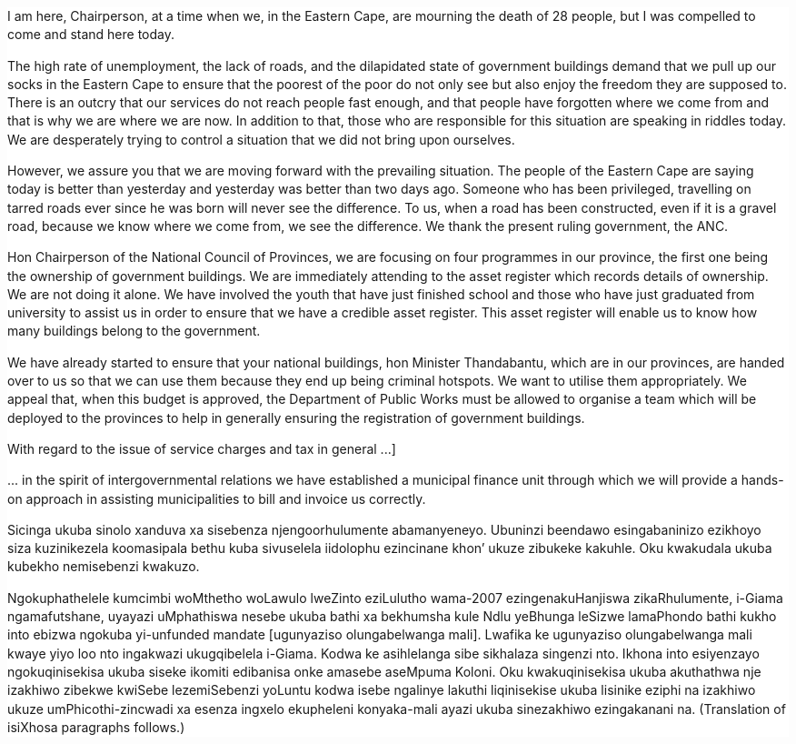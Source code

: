 I am here, Chairperson, at a time when we, in the Eastern Cape, are
mourning the death of 28 people, but I was compelled to come and stand here
today.

The high rate of unemployment, the lack of roads, and the dilapidated state
of government buildings demand that we pull up our socks in the Eastern
Cape to ensure that the poorest of the poor do not only see but also enjoy
the freedom they are supposed to. There is an outcry that our services do
not reach people fast enough, and that people have forgotten where we come
from and that is why we are where we are now. In addition to that, those
who are responsible for this situation are speaking in riddles today. We
are desperately trying to control a situation that we did not bring upon
ourselves.

However, we assure you that we are moving forward with the prevailing
situation. The people of the Eastern Cape are saying today is better than
yesterday and yesterday was better than two days ago. Someone who has been
privileged, travelling on tarred roads ever since he was born will never
see the difference. To us, when a road has been constructed, even if it is
a gravel road, because we know where we come from, we see the difference.
We thank the present ruling government, the ANC.

Hon Chairperson of the National Council of Provinces, we are focusing on
four programmes in our province, the first one being the ownership of
government buildings. We are immediately attending to the asset register
which records details of ownership. We are not doing it alone. We have
involved the youth that have just finished school and those who have just
graduated from university to assist us in order to ensure that we have a
credible asset register. This asset register will enable us to know how
many buildings belong to the government.

We have already started to ensure that your national buildings, hon
Minister Thandabantu, which are in our provinces, are handed over to us so
that we can use them because they end up being criminal hotspots. We want
to utilise them appropriately. We appeal that, when this budget is
approved, the Department of Public Works must be allowed to organise a team
which will be deployed to the provinces to help in generally ensuring the
registration of government buildings.

With regard to the issue of service charges and tax in general ...]

... in the spirit of intergovernmental relations we have established a
municipal finance unit through which we will provide a hands-on approach in
assisting municipalities to bill and invoice us correctly.

Sicinga ukuba sinolo xanduva xa sisebenza njengoorhulumente abamanyeneyo.
Ubuninzi beendawo esingabaninizo ezikhoyo siza kuzinikezela koomasipala
bethu kuba sivuselela iidolophu ezincinane khon’ ukuze zibukeke kakuhle.
Oku kwakudala ukuba kubekho nemisebenzi kwakuzo.

Ngokuphathelele kumcimbi woMthetho woLawulo lweZinto eziLulutho wama-2007
ezingenakuHanjiswa zikaRhulumente, i-Giama ngamafutshane, uyayazi
uMphathiswa nesebe ukuba bathi xa bekhumsha kule Ndlu yeBhunga leSizwe
lamaPhondo bathi kukho into ebizwa ngokuba yi-unfunded mandate [ugunyaziso
olungabelwanga mali]. Lwafika ke ugunyaziso olungabelwanga mali kwaye yiyo
loo nto ingakwazi ukugqibelela i-Giama. Kodwa ke asihlelanga sibe sikhalaza
singenzi nto. Ikhona into esiyenzayo ngokuqinisekisa ukuba siseke ikomiti
edibanisa onke amasebe aseMpuma Koloni. Oku kwakuqinisekisa ukuba
akuthathwa nje izakhiwo zibekwe kwiSebe lezemiSebenzi yoLuntu kodwa isebe
ngalinye lakuthi liqinisekise ukuba lisinike eziphi na izakhiwo ukuze
umPhicothi-zincwadi xa esenza ingxelo ekupheleni konyaka-mali ayazi ukuba
sinezakhiwo ezingakanani na. (Translation of isiXhosa paragraphs follows.)
